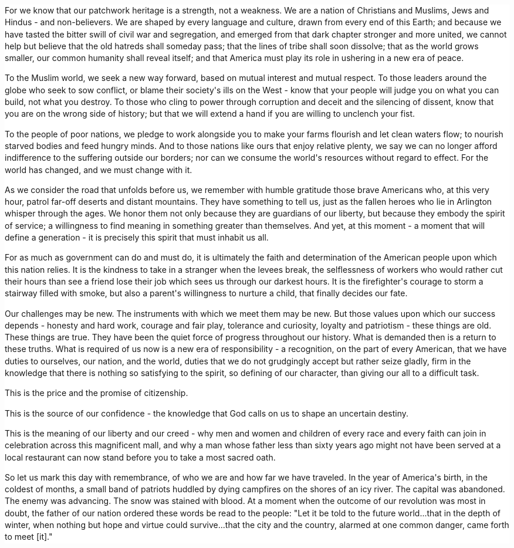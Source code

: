 For we know that our patchwork heritage is a strength, not a weakness. We are a nation of Christians and Muslims, Jews and Hindus - and non-believers. We are shaped by every language and culture, drawn from every end of this Earth; and because we have tasted the bitter swill of civil war and segregation, and emerged from that dark chapter stronger and more united, we cannot help but believe that the old hatreds shall someday pass; that the lines of tribe shall soon dissolve; that as the world grows smaller, our common humanity shall reveal itself; and that America must play its role in ushering in a new era of peace.

To the Muslim world, we seek a new way forward, based on mutual interest and mutual respect. To those leaders around the globe who seek to sow conflict, or blame their society's ills on the West - know that your people will judge you on what you can build, not what you destroy. To those who cling to power through corruption and deceit and the silencing of dissent, know that you are on the wrong side of history; but that we will extend a hand if you are willing to unclench your fist.

To the people of poor nations, we pledge to work alongside you to make your farms flourish and let clean waters flow; to nourish starved bodies and feed hungry minds. And to those nations like ours that enjoy relative plenty, we say we can no longer afford indifference to the suffering outside our borders; nor can we consume the world's resources without regard to effect. For the world has changed, and we must change with it.

As we consider the road that unfolds before us, we remember with humble gratitude those brave Americans who, at this very hour, patrol far-off deserts and distant mountains. They have something to tell us, just as the fallen heroes who lie in Arlington whisper through the ages. We honor them not only because they are guardians of our liberty, but because they embody the spirit of service; a willingness to find meaning in something greater than themselves. And yet, at this moment - a moment that will define a generation - it is precisely this spirit that must inhabit us all.

For as much as government can do and must do, it is ultimately the faith and determination of the American people upon which this nation relies. It is the kindness to take in a stranger when the levees break, the selflessness of workers who would rather cut their hours than see a friend lose their job which sees us through our darkest hours. It is the firefighter's courage to storm a stairway filled with smoke, but also a parent's willingness to nurture a child, that finally decides our fate.

Our challenges may be new. The instruments with which we meet them may be new. But those values upon which our success depends - honesty and hard work, courage and fair play, tolerance and curiosity, loyalty and patriotism - these things are old. These things are true. They have been the quiet force of progress throughout our history. What is demanded then is a return to these truths. What is required of us now is a new era of responsibility - a recognition, on the part of every American, that we have duties to ourselves, our nation, and the world, duties that we do not grudgingly accept but rather seize gladly, firm in the knowledge that there is nothing so satisfying to the spirit, so defining of our character, than giving our all to a difficult task.

This is the price and the promise of citizenship.

This is the source of our confidence - the knowledge that God calls on us to shape an uncertain destiny.

This is the meaning of our liberty and our creed - why men and women and children of every race and every faith can join in celebration across this magnificent mall, and why a man whose father less than sixty years ago might not have been served at a local restaurant can now stand before you to take a most sacred oath.

So let us mark this day with remembrance, of who we are and how far we have traveled. In the year of America's birth, in the coldest of months, a small band of patriots huddled by dying campfires on the shores of an icy river. The capital was abandoned. The enemy was advancing. The snow was stained with blood. At a moment when the outcome of our revolution was most in doubt, the father of our nation ordered these words be read to the people: "Let it be told to the future world...that in the depth of winter, when nothing but hope and virtue could survive...that the city and the country, alarmed at one common danger, came forth to meet [it]."
